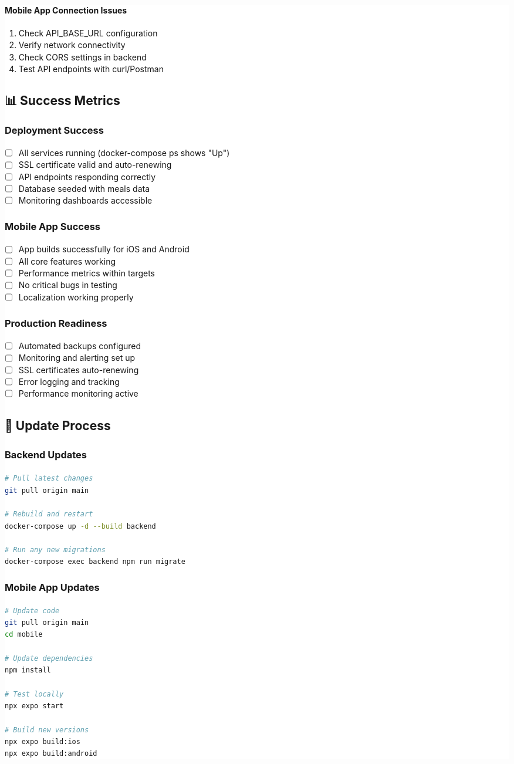 #### Mobile App Connection Issues
1. Check API_BASE_URL configuration
2. Verify network connectivity
3. Check CORS settings in backend
4. Test API endpoints with curl/Postman

## 📊 Success Metrics

### Deployment Success
- [ ] All services running (docker-compose ps shows "Up")
- [ ] SSL certificate valid and auto-renewing
- [ ] API endpoints responding correctly
- [ ] Database seeded with meals data
- [ ] Monitoring dashboards accessible

### Mobile App Success
- [ ] App builds successfully for iOS and Android
- [ ] All core features working
- [ ] Performance metrics within targets
- [ ] No critical bugs in testing
- [ ] Localization working properly

### Production Readiness
- [ ] Automated backups configured
- [ ] Monitoring and alerting set up
- [ ] SSL certificates auto-renewing
- [ ] Error logging and tracking
- [ ] Performance monitoring active

## 🔄 Update Process

### Backend Updates
```bash
# Pull latest changes
git pull origin main

# Rebuild and restart
docker-compose up -d --build backend

# Run any new migrations
docker-compose exec backend npm run migrate
```

### Mobile App Updates
```bash
# Update code
git pull origin main
cd mobile

# Update dependencies
npm install

# Test locally
npx expo start

# Build new versions
npx expo build:ios
npx expo build:android
```
